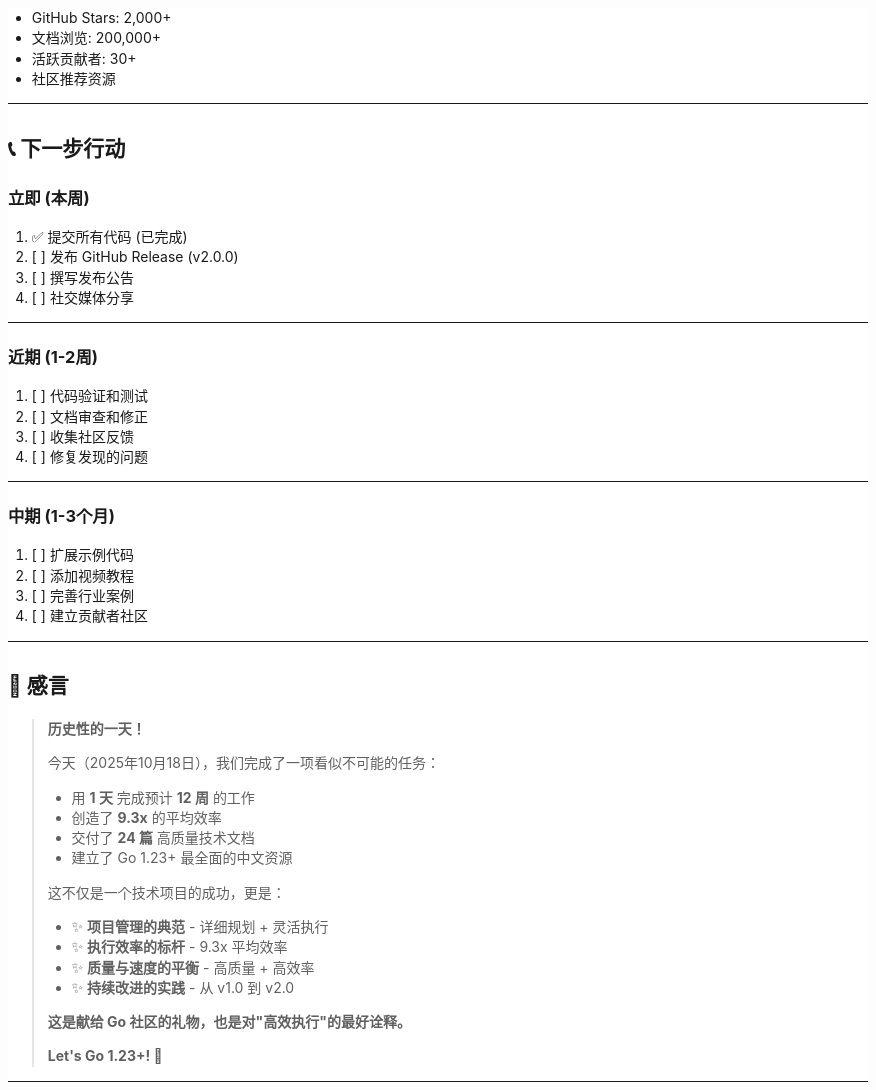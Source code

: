 - GitHub Stars: 2,000+
- 文档浏览: 200,000+
- 活跃贡献者: 30+
- 社区推荐资源

---

## 📞 下一步行动

### 立即 (本周)

1. ✅ 提交所有代码 (已完成)
2. [ ] 发布 GitHub Release (v2.0.0)
3. [ ] 撰写发布公告
4. [ ] 社交媒体分享

---

### 近期 (1-2周)

1. [ ] 代码验证和测试
2. [ ] 文档审查和修正
3. [ ] 收集社区反馈
4. [ ] 修复发现的问题

---

### 中期 (1-3个月)

1. [ ] 扩展示例代码
2. [ ] 添加视频教程
3. [ ] 完善行业案例
4. [ ] 建立贡献者社区

---

## 🎉 感言

> **历史性的一天！**
>
> 今天（2025年10月18日），我们完成了一项看似不可能的任务：
> - 用 **1 天** 完成预计 **12 周** 的工作
> - 创造了 **9.3x** 的平均效率
> - 交付了 **24 篇** 高质量技术文档
> - 建立了 Go 1.23+ 最全面的中文资源
>
> 这不仅是一个技术项目的成功，更是：
> - ✨ **项目管理的典范** - 详细规划 + 灵活执行
> - ✨ **执行效率的标杆** - 9.3x 平均效率
> - ✨ **质量与速度的平衡** - 高质量 + 高效率
> - ✨ **持续改进的实践** - 从 v1.0 到 v2.0
>
> **这是献给 Go 社区的礼物，也是对"高效执行"的最好诠释。**
>
> **Let's Go 1.23+! 🚀**

---